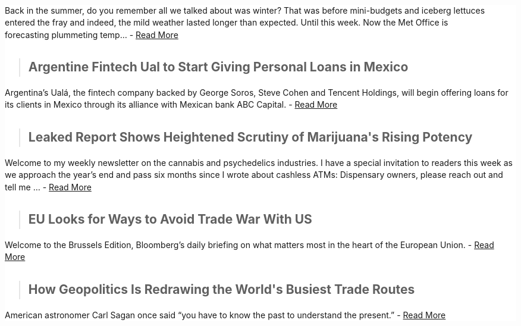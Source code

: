  Back in the summer, do you remember all we talked about was winter? That was before mini-budgets and iceberg lettuces entered the fray and indeed, the mild weather lasted longer than expected. Until this week. Now the Met Office is forecasting plummeting temp… - [Read More](https://www.bloomberg.com/news/newsletters/2022-12-05/100-cold-days-to-come-the-readout-with-allegra-stratton) 
> ## Argentine Fintech Ual to Start Giving Personal Loans in Mexico 
 Argentina’s Ualá, the fintech company backed by George Soros, Steve Cohen and Tencent Holdings, will begin offering loans for its clients in Mexico through its alliance with Mexican bank ABC Capital. - [Read More](https://www.bloomberg.com/news/articles/2022-12-05/argentine-fintech-uala-to-start-giving-personal-loans-in-mexico) 
> ## Leaked Report Shows Heightened Scrutiny of Marijuana's Rising Potency 
 Welcome to my weekly newsletter on the cannabis and psychedelics industries. I have a special invitation to readers this week as we approach the year’s end and pass six months since I wrote about cashless ATMs: Dispensary owners, please reach out and tell me … - [Read More](https://www.bloomberg.com/news/newsletters/2022-12-05/how-potent-is-your-marijuana-leaked-report-suggests-new-rules) 
> ## EU Looks for Ways to Avoid Trade War With US 
 Welcome to the Brussels Edition, Bloomberg’s daily briefing on what matters most in the heart of the European Union. - [Read More](https://www.bloomberg.com/news/newsletters/2022-12-05/eu-looks-for-ways-to-avoid-trade-war-with-us) 
> ## How Geopolitics Is Redrawing the World's Busiest Trade Routes 
 American astronomer Carl Sagan once said “you have to know the past to understand the present.” - [Read More](https://www.bloomberg.com/news/newsletters/2022-12-05/supply-chain-latest-how-geopolitics-is-redrawing-trade-routes) 
